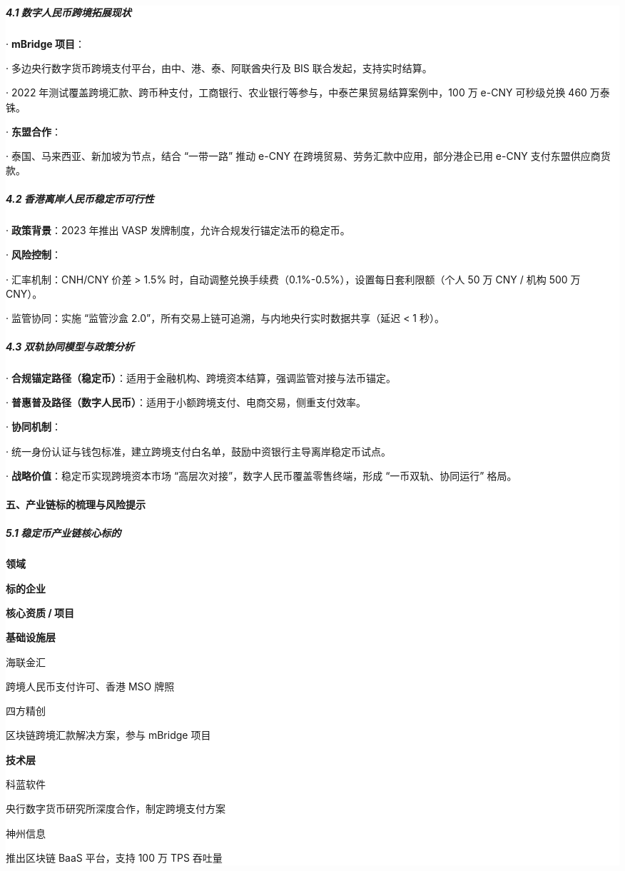 ##### **4.1 数字人民币跨境拓展现状**

· **mBridge 项目**：

· 多边央行数字货币跨境支付平台，由中、港、泰、阿联酋央行及 BIS 联合发起，支持实时结算。

· 2022 年测试覆盖跨境汇款、跨币种支付，工商银行、农业银行等参与，中泰芒果贸易结算案例中，100 万 e-CNY 可秒级兑换 460 万泰铢。

· **东盟合作**：

· 泰国、马来西亚、新加坡为节点，结合 “一带一路” 推动 e-CNY 在跨境贸易、劳务汇款中应用，部分港企已用 e-CNY 支付东盟供应商货款。

##### **4.2 香港离岸人民币稳定币可行性**

· **政策背景**：2023 年推出 VASP 发牌制度，允许合规发行锚定法币的稳定币。

· **风险控制**：

· 汇率机制：CNH/CNY 价差 > 1.5% 时，自动调整兑换手续费（0.1%-0.5%），设置每日套利限额（个人 50 万 CNY / 机构 500 万 CNY）。

· 监管协同：实施 “监管沙盒 2.0”，所有交易上链可追溯，与内地央行实时数据共享（延迟 < 1 秒）。

##### **4.3 双轨协同模型与政策分析**

· **合规锚定路径（稳定币）**：适用于金融机构、跨境资本结算，强调监管对接与法币锚定。

· **普惠普及路径（数字人民币）**：适用于小额跨境支付、电商交易，侧重支付效率。

· **协同机制**：

· 统一身份认证与钱包标准，建立跨境支付白名单，鼓励中资银行主导离岸稳定币试点。

· **战略价值**：稳定币实现跨境资本市场 “高层次对接”，数字人民币覆盖零售终端，形成 “一币双轨、协同运行” 格局。

#### **五、产业链标的梳理与风险提示**

##### **5.1 稳定币产业链核心标的**

**领域**

**标的企业**

**核心资质 / 项目**

**基础设施层**

海联金汇

跨境人民币支付许可、香港 MSO 牌照

四方精创

区块链跨境汇款解决方案，参与 mBridge 项目

**技术层**

科蓝软件

央行数字货币研究所深度合作，制定跨境支付方案

神州信息

推出区块链 BaaS 平台，支持 100 万 TPS 吞吐量
